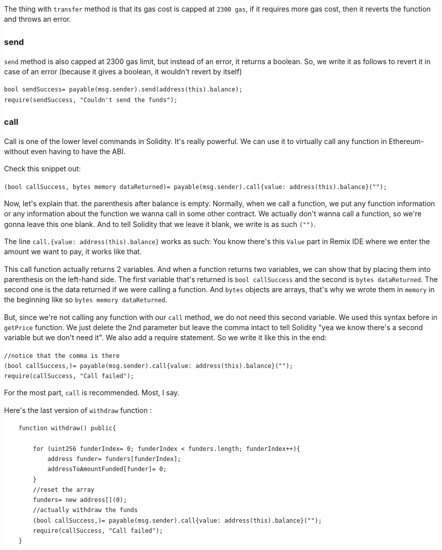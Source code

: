 The thing with `transfer` method is that its gas cost is capped at `2300 gas`, if it requires more gas cost, then it reverts the function and throws an error.

### send

`send` method is also capped at 2300 gas limit, but instead of an error, it returns a boolean. So, we write it as follows to revert it in case of an error (because it gives a boolean, it wouldn't revert by itself)

```solidity
bool sendSuccess= payable(msg.sender).send(address(this).balance);
require(sendSuccess, "Couldn't send the funds");
```

### call

Call is one of the lower level commands in Solidity. It's really powerful. We can use it to virtually call any function in Ethereum- without even having to have the ABI.

Check this snippet out:

```solidity
(bool callSuccess, bytes memory dataReturned)= payable(msg.sender).call{value: address(this).balance}("");
```

Now, let's explain that. the parenthesis after balance is empty. Normally, when we call a function, we put any function information or any information about the function we wanna call in some other contract. We actually don't wanna call a function, so we're gonna leave this one blank. And to tell Solidity that we leave it blank, we write is as such `("")`.

The line `call.{value: address(this).balance}` works as such: You know there's this `Value` part in Remix IDE where we enter the amount we want to pay, it works like that.

This call function actually returns 2 variables. And when a function returns two variables, we can show that by placing them into parenthesis on the left-hand side. The first variable that's returned is `bool callSuccess` and the second is `bytes dataReturned`. The second one is the data returned if we were calling a function. And `bytes` objects are arrays, that's why we wrote them in `memory` in the beginning like so `bytes memory dataReturned`.

But, since we're not calling any function with our `call` method, we do not need this second variable. We used this syntax before in `getPrice` function. We just delete the 2nd parameter but leave the comma intact to tell Solidity "yea we know there's a second variable but we don't need it". We also add a require statement. So we write it like this in the end:

```solidity
//notice that the comma is there
(bool callSuccess,)= payable(msg.sender).call{value: address(this).balance}("");
require(callSuccess, "Call failed");

```

For the most part, `call` is recommended. Most, I say.

Here's the last version of `withdraw` function :

```solidity
    function withdraw() public{

        for (uint256 funderIndex= 0; funderIndex < funders.length; funderIndex++){
            address funder= funders[funderIndex];
            addressToAmountFunded[funder]= 0;
        }
        //reset the array
        funders= new address[](0);
        //actually withdraw the funds
        (bool callSuccess,)= payable(msg.sender).call{value: address(this).balance}("");
        require(callSuccess, "Call failed");
    }
```
